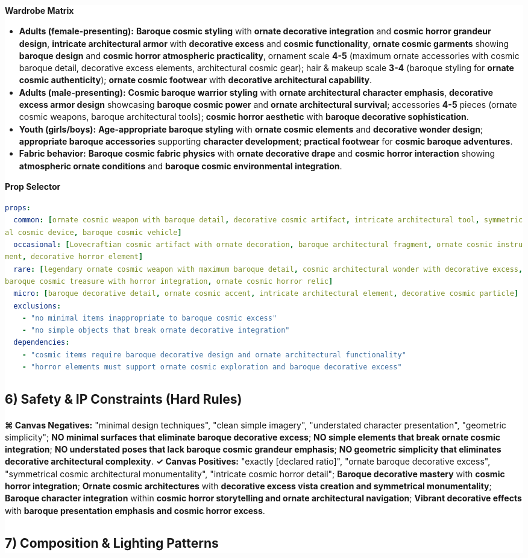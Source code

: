 **Wardrobe Matrix**

- **Adults (female-presenting):** **Baroque cosmic styling** with **ornate decorative integration** and **cosmic horror grandeur design**, **intricate architectural armor** with **decorative excess** and **cosmic functionality**, **ornate cosmic garments** showing **baroque design** and **cosmic horror atmospheric practicality**, ornament scale **4-5** (maximum ornate accessories with cosmic baroque detail, decorative excess elements, architectural cosmic gear); hair & makeup scale **3-4** (baroque styling for **ornate cosmic authenticity**); **ornate cosmic footwear** with **decorative architectural capability**.
- **Adults (male-presenting):** **Cosmic baroque warrior styling** with **ornate architectural character emphasis**, **decorative excess armor design** showcasing **baroque cosmic power** and **ornate architectural survival**; accessories **4-5** pieces (ornate cosmic weapons, baroque architectural tools); **cosmic horror aesthetic** with **baroque decorative sophistication**.
- **Youth (girls/boys):** **Age-appropriate baroque styling** with **ornate cosmic elements** and **decorative wonder design**; **appropriate baroque accessories** supporting **character development**; **practical footwear** for **cosmic baroque adventures**.
- **Fabric behavior:** **Baroque cosmic fabric physics** with **ornate decorative drape** and **cosmic horror interaction** showing **atmospheric ornate conditions** and **baroque cosmic environmental integration**.

**Prop Selector**

```yaml
props:
  common: [ornate cosmic weapon with baroque detail, decorative cosmic artifact, intricate architectural tool, symmetrical cosmic device, baroque cosmic vehicle]
  occasional: [Lovecraftian cosmic artifact with ornate decoration, baroque architectural fragment, ornate cosmic instrument, decorative horror element]
  rare: [legendary ornate cosmic weapon with maximum baroque detail, cosmic architectural wonder with decorative excess, baroque cosmic treasure with horror integration, ornate cosmic horror relic]
  micro: [baroque decorative detail, ornate cosmic accent, intricate architectural element, decorative cosmic particle]
  exclusions:
    - "no minimal items inappropriate to baroque cosmic excess"
    - "no simple objects that break ornate decorative integration"
  dependencies:
    - "cosmic items require baroque decorative design and ornate architectural functionality"
    - "horror elements must support ornate cosmic exploration and baroque decorative excess"
```
## 6) Safety & IP Constraints (Hard Rules)

**⌘ Canvas Negatives:** "minimal design techniques", "clean simple imagery", "understated character presentation", "geometric simplicity"; **NO minimal surfaces that eliminate baroque decorative excess**; **NO simple elements that break ornate cosmic integration**; **NO understated poses that lack baroque cosmic grandeur emphasis**; **NO geometric simplicity that eliminates decorative architectural complexity**. **✓ Canvas Positives:** "exactly [declared ratio]", "ornate baroque decorative excess", "symmetrical cosmic architectural monumentality", "intricate cosmic horror detail"; **Baroque decorative mastery** with **cosmic horror integration**; **Ornate cosmic architectures** with **decorative excess vista creation and symmetrical monumentality**; **Baroque character integration** within **cosmic horror storytelling and ornate architectural navigation**; **Vibrant decorative effects** with **baroque presentation emphasis and cosmic horror excess**.
## 7) Composition & Lighting Patterns
